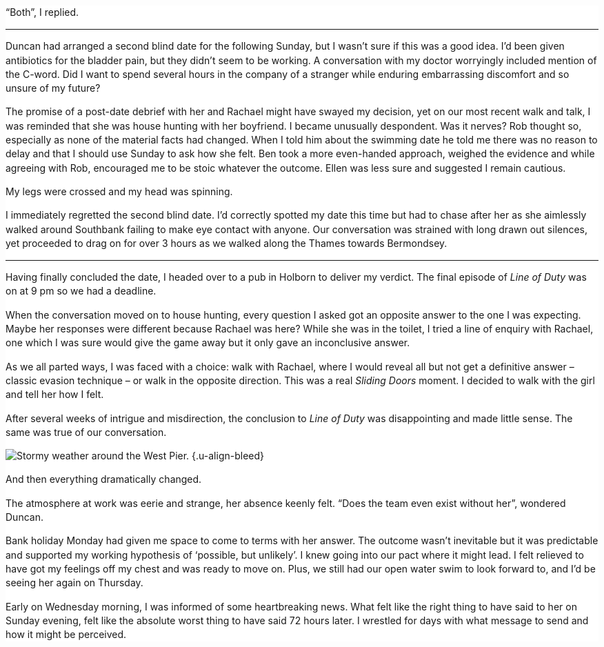 “Both”, I replied.

***

Duncan had arranged a second blind date for the following Sunday, but I wasn’t sure if this was a good idea. I’d been given antibiotics for the bladder pain, but they didn’t seem to be working. A conversation with my doctor worryingly included mention of the C-word. Did I want to spend several hours in the company of a stranger while enduring embarrassing discomfort and so unsure of my future?

The promise of a post-date debrief with her and Rachael might have swayed my decision, yet on our most recent walk and talk, I was reminded that she was house hunting with her boyfriend. I became unusually despondent. Was it nerves? Rob thought so, especially as none of the material facts had changed. When I told him about the swimming date he told me there was no reason to delay and that I should use Sunday to ask how she felt. Ben took a more even-handed approach, weighed the evidence and while agreeing with Rob, encouraged me to be stoic whatever the outcome. Ellen was less sure and suggested I remain cautious.

My legs were crossed and my head was spinning.

I immediately regretted the second blind date. I’d correctly spotted my date this time but had to chase after her as she aimlessly walked around Southbank failing to make eye contact with anyone. Our conversation was strained with long drawn out silences, yet proceeded to drag on for over 3 hours as we walked along the Thames towards Bermondsey.

***

Having finally concluded the date, I headed over to a pub in Holborn to deliver my verdict. The final episode of <cite>Line of Duty</cite> was on at 9 pm so we had a deadline.

When the conversation moved on to house hunting, every question I asked got an opposite answer to the one I was expecting. Maybe her responses were different because Rachael was here? While she was in the toilet, I tried a line of enquiry with Rachael, one which I was sure would give the game away but it only gave an inconclusive answer.

As we all parted ways, I was faced with a choice: walk with Rachael, where I would reveal all but not get a definitive answer – classic evasion technique – or walk in the opposite direction. This was a real <cite>Sliding Doors</cite> moment. I decided to walk with the girl and tell her how I felt.

After several weeks of intrigue and misdirection, the conclusion to <cite>Line of Duty</cite> was disappointing and made little sense. The same was true of our conversation.

![Stormy weather around the West Pier.](west_pier_storm.jpg 'Stormy weather around the West Pier. 21 May 2021.')
{.u-align-bleed}

And then everything dramatically changed.

The atmosphere at work was eerie and strange, her absence keenly felt. “Does the team even exist without her”, wondered Duncan.

Bank holiday Monday had given me space to come to terms with her answer. The outcome wasn’t inevitable but it was predictable and supported my working hypothesis of ‘possible, but unlikely’. I knew going into our pact where it might lead. I felt relieved to have got my feelings off my chest and was ready to move on. Plus, we still had our open water swim to look forward to, and I’d be seeing her again on Thursday.

Early on Wednesday morning, I was informed of some heartbreaking news. What felt like the right thing to have said to her on Sunday evening, felt like the absolute worst thing to have said 72 hours later. I wrestled for days with what message to send and how it might be perceived.
